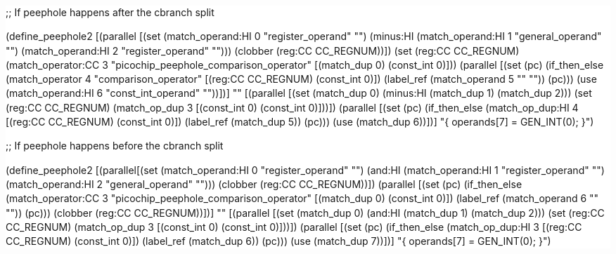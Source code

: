 
;; If peephole happens after the cbranch split

(define_peephole2
  [(parallel [(set (match_operand:HI 0 "register_operand" "")
                   (minus:HI (match_operand:HI 1 "general_operand" "")
                             (match_operand:HI 2 "register_operand" "")))
              (clobber (reg:CC CC_REGNUM))])
   (set (reg:CC CC_REGNUM)
         (match_operator:CC 3 "picochip_peephole_comparison_operator"
                 [(match_dup 0) (const_int 0)]))
    (parallel [(set (pc)
                     (if_then_else
                         (match_operator 4 "comparison_operator"
                             [(reg:CC CC_REGNUM) (const_int 0)])
                      (label_ref (match_operand 5 "" ""))
                      (pc)))
                (use (match_operand:HI 6 "const_int_operand" ""))])]
  ""
  [(parallel [(set (match_dup 0)
                   (minus:HI (match_dup 1) (match_dup 2)))
              (set (reg:CC CC_REGNUM)
                   (match_op_dup 3 [(const_int 0) (const_int 0)]))])
   (parallel [(set (pc)
                   (if_then_else (match_op_dup:HI 4 [(reg:CC CC_REGNUM) (const_int 0)])
                                 (label_ref (match_dup 5))
                                 (pc)))
              (use (match_dup 6))])]
  "{
      operands[7] = GEN_INT(0);
   }")

;; If peephole happens before the cbranch split

(define_peephole2
   [(parallel[(set (match_operand:HI 0 "register_operand" "")
                   (and:HI (match_operand:HI 1 "register_operand" "")
                           (match_operand:HI 2 "general_operand" "")))
              (clobber (reg:CC CC_REGNUM))])
   (parallel [(set (pc)
                   (if_then_else
                    (match_operator:CC 3 "picochip_peephole_comparison_operator"
                            [(match_dup 0) (const_int 0)])
                   (label_ref       (match_operand    6 "" ""))
                   (pc)))
              (clobber (reg:CC CC_REGNUM))])]
  ""
  [(parallel [(set (match_dup 0)
                   (and:HI (match_dup 1) (match_dup 2)))
              (set (reg:CC CC_REGNUM)
                   (match_op_dup 3 [(const_int 0) (const_int 0)]))])
   (parallel [(set (pc)
                   (if_then_else
                       (match_op_dup:HI 3 [(reg:CC CC_REGNUM) (const_int 0)])
                                 (label_ref (match_dup 6))
                                 (pc)))
              (use (match_dup 7))])]
  "{
     operands[7] = GEN_INT(0);
   }")
